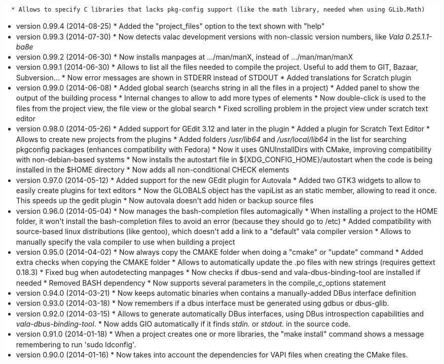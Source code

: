       * Allows to specify C libraries that lacks pkg-config support (like the math library, needed when using GLib.Math)
* version 0.99.4 (2014-08-25)
      * Added the "project_files" option to the text shown with "help"
* version 0.99.3 (2014-07-30)
      * Now detects valac development versions with non-classic version numbers, like *Vala 0.25.1.1-ba8e*
* version 0.99.2 (2014-06-30)
      * Now installs manpages at .../man/manX, instead of .../man/man/manX
* version 0.99.1 (2014-06-30)
      * Allows to list all the files needed to compile the project. Useful to add them to GIT, Bazaar, Subversion...
      * Now error messages are shown in STDERR instead of STDOUT
      * Added translations for Scratch plugin
* version 0.99.0 (2014-06-08)
      * Added global search (searchs string in all the files in a project)
      * Added panel to show the output of the building process
      * Internal changes to allow to add more types of elements
      * Now double-click is used to the files from the project view, the file view or the global search
      * Fixed scrolling problem in the project view under scratch text editor
* version 0.98.0 (2014-05-26)
      * Added support for GEdit 3.12 and later in the plugin
      * Added a plugin for Scratch Text Editor
      * Allows to create new projects from the plugins
      * Added folders */usr/lib64* and */usr/local/lib64* in the list for searching pkgconfig packages (enhances compatibility with Fedora)
      * Now it uses GNUInstallDirs with CMake, improving compatibility with non-debian-based systems
      * Now installs the autostart file in ${XDG\_CONFIG\_HOME}/autostart when the code is being installed in the $HOME directory
      * Now adds all non-conditional CHECK elements
* version 0.97.0 (2014-05-12)
      * Added support for the new GEdit plugin for Autovala
      * Added two GTK3 widgets to allow to easily create plugins for text editors
      * Now the GLOBALS object has the vapiList as an static member, allowing to read it once. This speeds up the gedit plugin
      * Now autovala doesn't add hiden or backup source files
* version 0.96.0 (2014-05-04)
      * Now manages the bash-completion files automagically
      * When installing a project to the HOME folder, it won't install the bash-completion files to avoid an error (because they should go to /etc)
      * Added compatibility with source-based linux distributions (like gentoo), which doesn't add a link to a "default" vala compiler version
      * Allows to manually specify the vala compiler to use when building a project
* version 0.95.0 (2014-04-02)
      * Now always copy the CMAKE folder when doing a "cmake" or "update" command
      * Added extra checks when copying the CMAKE folder
      * Allows to automatically update the .po files with new strings (requires gettext 0.18.3)
      * Fixed bug when autodetecting manpages
      * Now checks if dbus-send and vala-dbus-binding-tool are installed if needed
      * Removed BASH dependency
      * Now supports several parameters in the compile_c_options statement
* version 0.94.0 (2014-03-21)
      * Now keeps automatic binaries when contains a manually-added DBus interface definition
* version 0.93.0 (2014-03-18)
      * Now remembers if a dbus interface must be generated using gdbus or dbus-glib.
* version 0.92.0 (2014-03-15)
      * Allows to generate automatically DBus interfaces, using DBus introspection capabilities and *vala-dbus-binding-tool*.
      * Now adds GIO automatically if it finds *stdin.* or *stdout.* in the source code.
* version 0.91.0 (2014-01-18)
      * When a project creates one or more libraries, the "make install" command shows a message remembering to run 'sudo ldconfig'.
* version 0.90.0 (2014-01-16)
      * Now takes into account the dependencies for VAPI files when creating the CMake files.